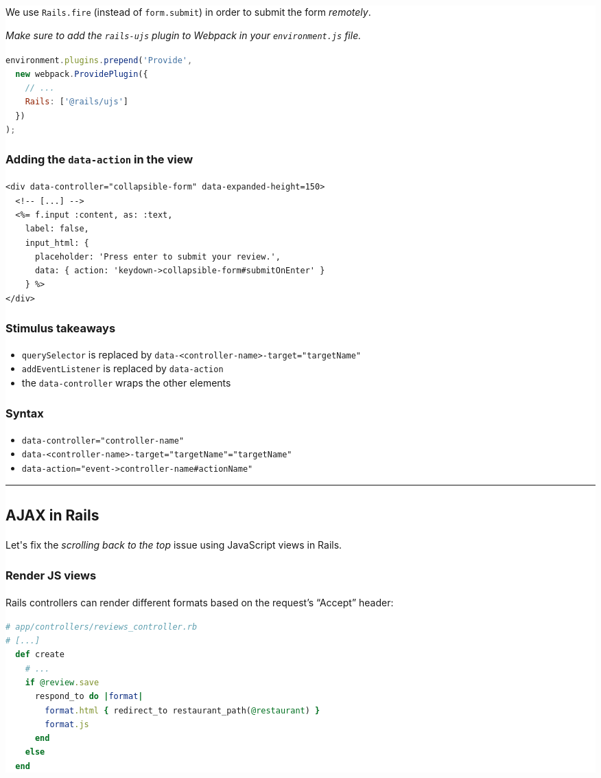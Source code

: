 We use `Rails.fire` (instead of `form.submit`) in order to submit the form *remotely*.

*Make sure to add the `rails-ujs` plugin to Webpack in your `environment.js` file.*

```js
environment.plugins.prepend('Provide',
  new webpack.ProvidePlugin({
    // ...
    Rails: ['@rails/ujs']
  })
);
```


### Adding the `data-action` in the view

```erb
<div data-controller="collapsible-form" data-expanded-height=150>
  <!-- [...] -->
  <%= f.input :content, as: :text,
    label: false,
    input_html: {
      placeholder: 'Press enter to submit your review.',
      data: { action: 'keydown->collapsible-form#submitOnEnter' }
    } %>
</div>
```


### Stimulus takeaways

- `querySelector` is replaced by `data-<controller-name>-target="targetName"`
- `addEventListener` is replaced by `data-action`
- the `data-controller` wraps the other elements


### Syntax

- `data-controller="controller-name"`
- `data-<controller-name>-target="targetName"="targetName"`
- `data-action="event->controller-name#actionName"`
  
---

## AJAX in Rails

Let's fix the *scrolling back to the top* issue using JavaScript views in Rails.


### Render JS views

Rails controllers can render different formats based on the request’s “Accept” header:

```rb
# app/controllers/reviews_controller.rb
# [...]
  def create
    # ...
    if @review.save
      respond_to do |format|
        format.html { redirect_to restaurant_path(@restaurant) }
        format.js
      end
    else
  end
```
